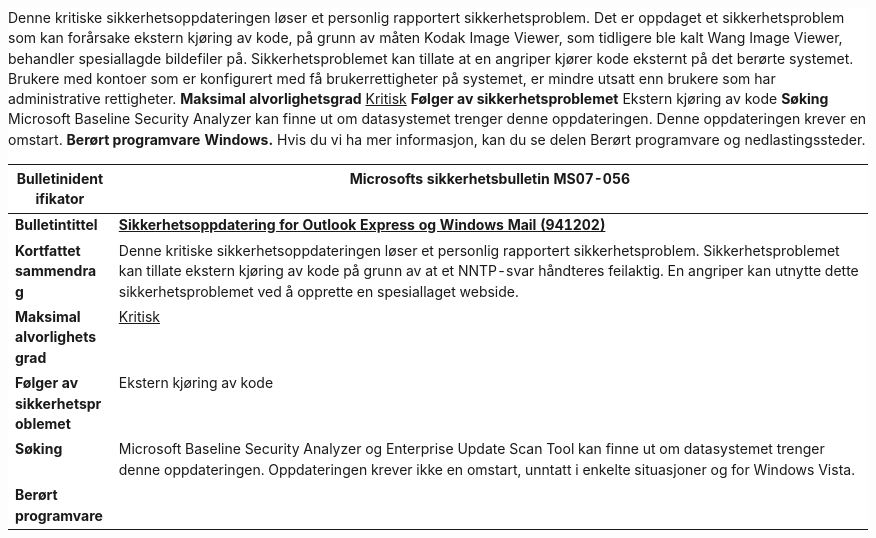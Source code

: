 <td>Denne kritiske sikkerhetsoppdateringen løser et personlig rapportert sikkerhetsproblem. Det er oppdaget et sikkerhetsproblem som kan forårsake ekstern kjøring av kode, på grunn av måten Kodak Image Viewer, som tidligere ble kalt Wang Image Viewer, behandler spesiallagde bildefiler på. Sikkerhetsproblemet kan tillate at en angriper kjører kode eksternt på det berørte systemet. Brukere med kontoer som er konfigurert med få brukerrettigheter på systemet, er mindre utsatt enn brukere som har administrative rettigheter.</td>
</tr>
<tr class="odd">
<td><strong>Maksimal alvorlighetsgrad</strong></td>
<td><a href="http://go.microsoft.com/fwlink/?linkid=21140">Kritisk</a></td>
</tr>
<tr class="even">
<td><strong>Følger av sikkerhetsproblemet</strong></td>
<td>Ekstern kjøring av kode</td>
</tr>
<tr class="odd">
<td><strong>Søking</strong></td>
<td>Microsoft Baseline Security Analyzer kan finne ut om datasystemet trenger denne oppdateringen. Denne oppdateringen krever en omstart.</td>
</tr>
<tr class="even">
<td><strong>Berørt programvare</strong></td>
<td><strong>Windows.</strong> Hvis du vi ha mer informasjon, kan du se delen Berørt programvare og nedlastingssteder.</td>
</tr>
</tbody>
</table>


<table>
<thead>
<tr class="header">
<th>Bulletinidentifikator</th>
<th>Microsofts sikkerhetsbulletin MS07-056</th>
</tr>
</thead>
<tbody>
<tr class="odd">
<td><strong>Bulletintittel</strong></td>
<td><a href="http://go.microsoft.com/fwlink/?linkid=96629"><strong>Sikkerhetsoppdatering for Outlook Express og Windows Mail (941202)</strong></a></td>
</tr>
<tr class="even">
<td><strong>Kortfattet sammendrag</strong></td>
<td>Denne kritiske sikkerhetsoppdateringen løser et personlig rapportert sikkerhetsproblem. Sikkerhetsproblemet kan tillate ekstern kjøring av kode på grunn av at et NNTP-svar håndteres feilaktig. En angriper kan utnytte dette sikkerhetsproblemet ved å opprette en spesiallaget webside.</td>
</tr>
<tr class="odd">
<td><strong>Maksimal alvorlighetsgrad</strong></td>
<td><a href="http://go.microsoft.com/fwlink/?linkid=21140">Kritisk</a></td>
</tr>
<tr class="even">
<td><strong>Følger av sikkerhetsproblemet</strong></td>
<td>Ekstern kjøring av kode</td>
</tr>
<tr class="odd">
<td><strong>Søking</strong></td>
<td>Microsoft Baseline Security Analyzer og Enterprise Update Scan Tool kan finne ut om datasystemet trenger denne oppdateringen. Oppdateringen krever ikke en omstart, unntatt i enkelte situasjoner og for Windows Vista.</td>
</tr>
<tr class="even">
<td><strong>Berørt programvare</strong></td>